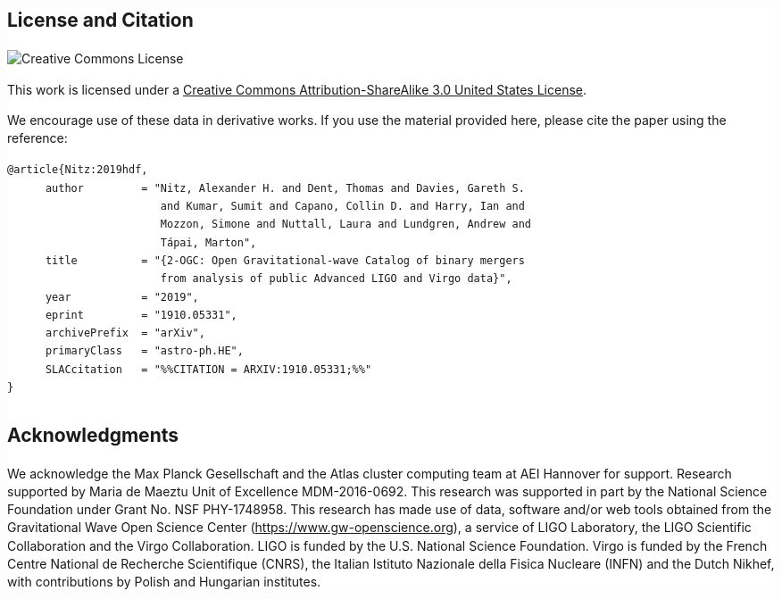 
## License and Citation

![Creative Commons License](https://i.creativecommons.org/l/by-sa/3.0/us/88x31.png "Creative Commons License")

This work is licensed under a [Creative Commons Attribution-ShareAlike 3.0 United States License](http://creativecommons.org/licenses/by-sa/3.0/us/).

We encourage use of these data in derivative works. If you use the material provided here, please cite the paper using the reference:

```
@article{Nitz:2019hdf,
      author         = "Nitz, Alexander H. and Dent, Thomas and Davies, Gareth S.
                        and Kumar, Sumit and Capano, Collin D. and Harry, Ian and
                        Mozzon, Simone and Nuttall, Laura and Lundgren, Andrew and
                        Tápai, Marton",
      title          = "{2-OGC: Open Gravitational-wave Catalog of binary mergers
                        from analysis of public Advanced LIGO and Virgo data}",
      year           = "2019",
      eprint         = "1910.05331",
      archivePrefix  = "arXiv",
      primaryClass   = "astro-ph.HE",
      SLACcitation   = "%%CITATION = ARXIV:1910.05331;%%"
}
```


## Acknowledgments ##
We acknowledge the Max Planck Gesellschaft and the Atlas cluster computing team at AEI Hannover for support. Research supported by Maria de Maeztu Unit of Excellence MDM-2016-0692. This research was supported in part by the National Science Foundation under Grant No. NSF PHY-1748958. This research has made use of data, software and/or web tools obtained from the Gravitational Wave Open Science Center (https://www.gw-openscience.org), a service of LIGO Laboratory, the LIGO Scientific Collaboration and the Virgo Collaboration. LIGO is funded by the U.S. National Science Foundation. Virgo is funded by the French Centre National de Recherche Scientifique (CNRS), the Italian Istituto Nazionale della Fisica Nucleare (INFN) and the Dutch Nikhef, with contributions by Polish and Hungarian institutes.
